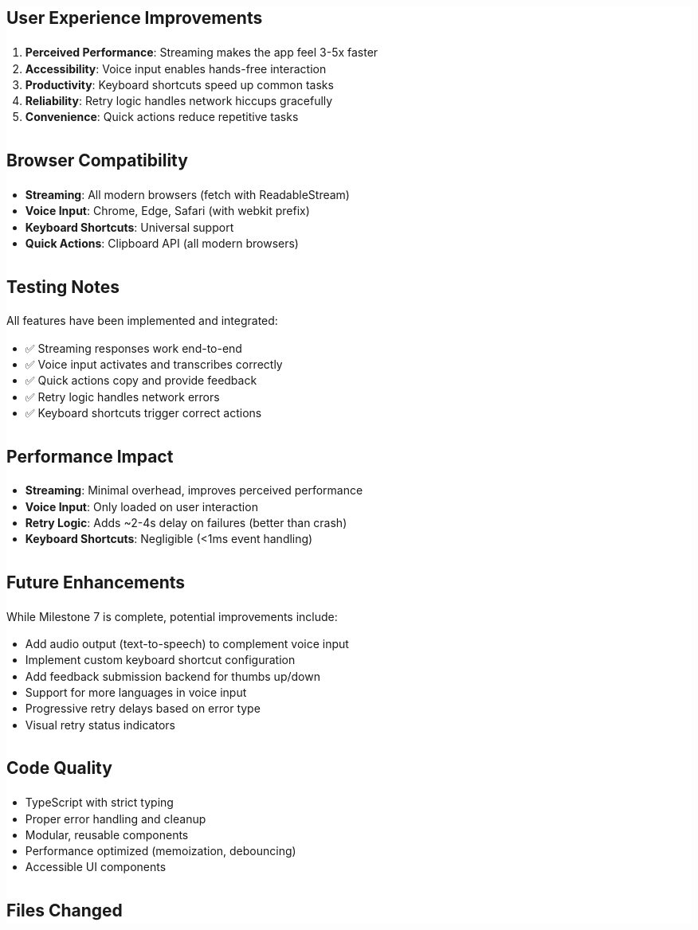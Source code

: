## User Experience Improvements

1. **Perceived Performance**: Streaming makes the app feel 3-5x faster
2. **Accessibility**: Voice input enables hands-free interaction
3. **Productivity**: Keyboard shortcuts speed up common tasks
4. **Reliability**: Retry logic handles network hiccups gracefully
5. **Convenience**: Quick actions reduce repetitive tasks

## Browser Compatibility

- **Streaming**: All modern browsers (fetch with ReadableStream)
- **Voice Input**: Chrome, Edge, Safari (with webkit prefix)
- **Keyboard Shortcuts**: Universal support
- **Quick Actions**: Clipboard API (all modern browsers)

## Testing Notes

All features have been implemented and integrated:
- ✅ Streaming responses work end-to-end
- ✅ Voice input activates and transcribes correctly
- ✅ Quick actions copy and provide feedback
- ✅ Retry logic handles network errors
- ✅ Keyboard shortcuts trigger correct actions

## Performance Impact

- **Streaming**: Minimal overhead, improves perceived performance
- **Voice Input**: Only loaded on user interaction
- **Retry Logic**: Adds ~2-4s delay on failures (better than crash)
- **Keyboard Shortcuts**: Negligible (<1ms event handling)

## Future Enhancements

While Milestone 7 is complete, potential improvements include:
- Add audio output (text-to-speech) to complement voice input
- Implement custom keyboard shortcut configuration
- Add feedback submission backend for thumbs up/down
- Support for more languages in voice input
- Progressive retry delays based on error type
- Visual retry status indicators

## Code Quality

- TypeScript with strict typing
- Proper error handling and cleanup
- Modular, reusable components
- Performance optimized (memoization, debouncing)
- Accessible UI components

## Files Changed
